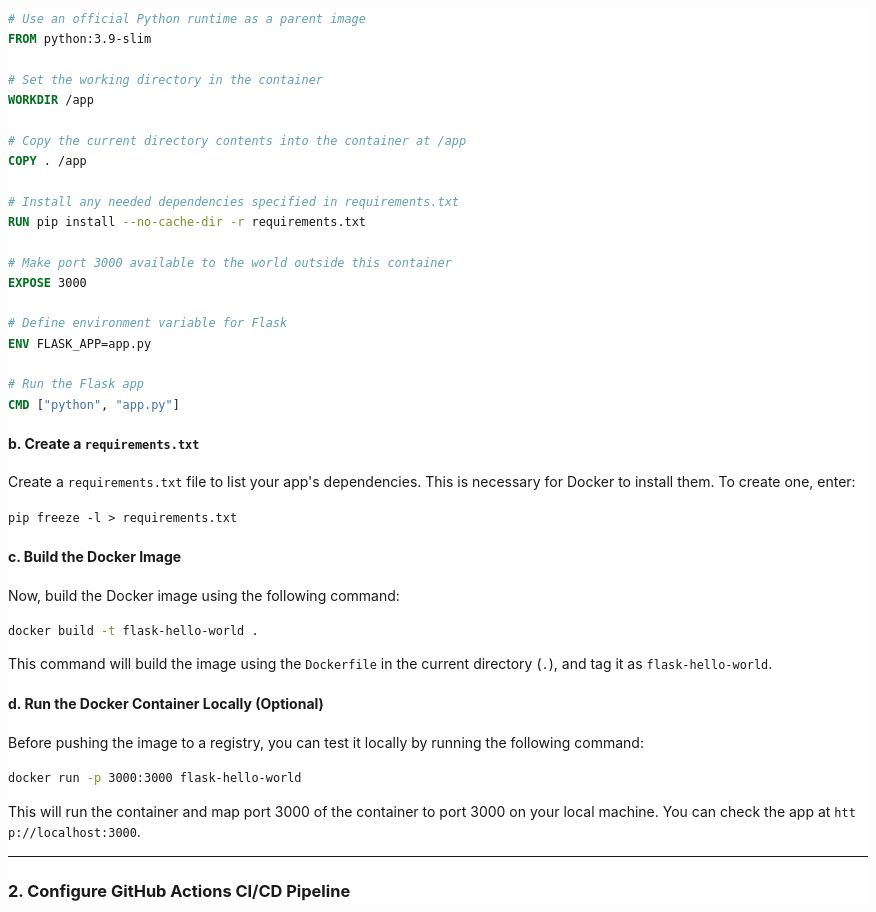 ```dockerfile
# Use an official Python runtime as a parent image
FROM python:3.9-slim

# Set the working directory in the container
WORKDIR /app

# Copy the current directory contents into the container at /app
COPY . /app

# Install any needed dependencies specified in requirements.txt
RUN pip install --no-cache-dir -r requirements.txt

# Make port 3000 available to the world outside this container
EXPOSE 3000

# Define environment variable for Flask
ENV FLASK_APP=app.py

# Run the Flask app
CMD ["python", "app.py"]
```

#### b. **Create a `requirements.txt`**

Create a `requirements.txt` file to list your app's dependencies. This is necessary for Docker to install them. To create one, enter:

```
pip freeze -l > requirements.txt
```

#### c. **Build the Docker Image**

Now, build the Docker image using the following command:

```bash
docker build -t flask-hello-world .
```

This command will build the image using the `Dockerfile` in the current directory (`.`), and tag it as `flask-hello-world`.

#### d. **Run the Docker Container Locally (Optional)**

Before pushing the image to a registry, you can test it locally by running the following command:

```bash
docker run -p 3000:3000 flask-hello-world
```

This will run the container and map port 3000 of the container to port 3000 on your local machine. You can check the app at `http://localhost:3000`.

---

### 2. Configure GitHub Actions CI/CD Pipeline
